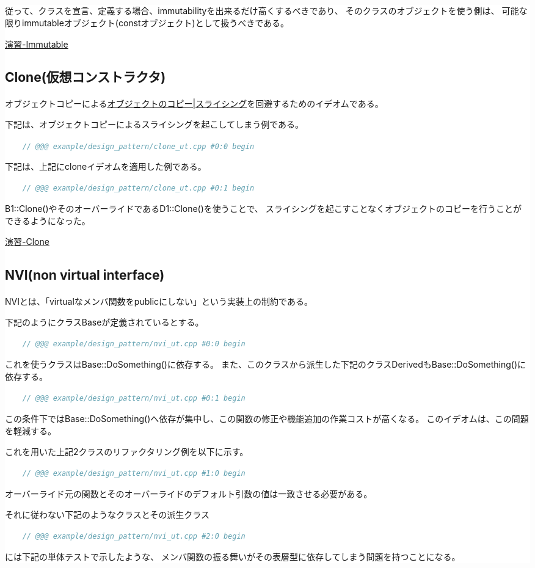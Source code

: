 従って、クラスを宣言、定義する場合、immutabilityを出来るだけ高くするべきであり、
そのクラスのオブジェクトを使う側は、
可能な限りimmutableオブジェクト(constオブジェクト)として扱うべきである。

[演習-Immutable](~~~)  

## Clone(仮想コンストラクタ)
オブジェクトコピーによる[オブジェクトのコピー|スライシング](---)を回避するためのイデオムである。

下記は、オブジェクトコピーによるスライシングを起こしてしまう例である。

```cpp
    // @@@ example/design_pattern/clone_ut.cpp #0:0 begin
```

下記は、上記にcloneイデオムを適用した例である。

```cpp
    // @@@ example/design_pattern/clone_ut.cpp #0:1 begin
```

B1::Clone()やそのオーバーライドであるD1::Clone()を使うことで、
スライシングを起こすことなくオブジェクトのコピーを行うことができるようになった。

[演習-Clone](~~~)  

## NVI(non virtual interface)
NVIとは、「virtualなメンバ関数をpublicにしない」という実装上の制約である。

下記のようにクラスBaseが定義されているとする。

```cpp
    // @@@ example/design_pattern/nvi_ut.cpp #0:0 begin
```

これを使うクラスはBase::DoSomething()に依存する。
また、このクラスから派生した下記のクラスDerivedもBase::DoSomething()に依存する。

```cpp
    // @@@ example/design_pattern/nvi_ut.cpp #0:1 begin
```

この条件下ではBase::DoSomething()へ依存が集中し、この関数の修正や機能追加の作業コストが高くなる。
このイデオムは、この問題を軽減する。

これを用いた上記2クラスのリファクタリング例を以下に示す。

```cpp
    // @@@ example/design_pattern/nvi_ut.cpp #1:0 begin
```

オーバーライド元の関数とそのオーバーライドのデフォルト引数の値は一致させる必要がある。

それに従わない下記のようなクラスとその派生クラス

```cpp
    // @@@ example/design_pattern/nvi_ut.cpp #2:0 begin
```

には下記の単体テストで示したような、
メンバ関数の振る舞いがその表層型に依存してしまう問題を持つことになる。
